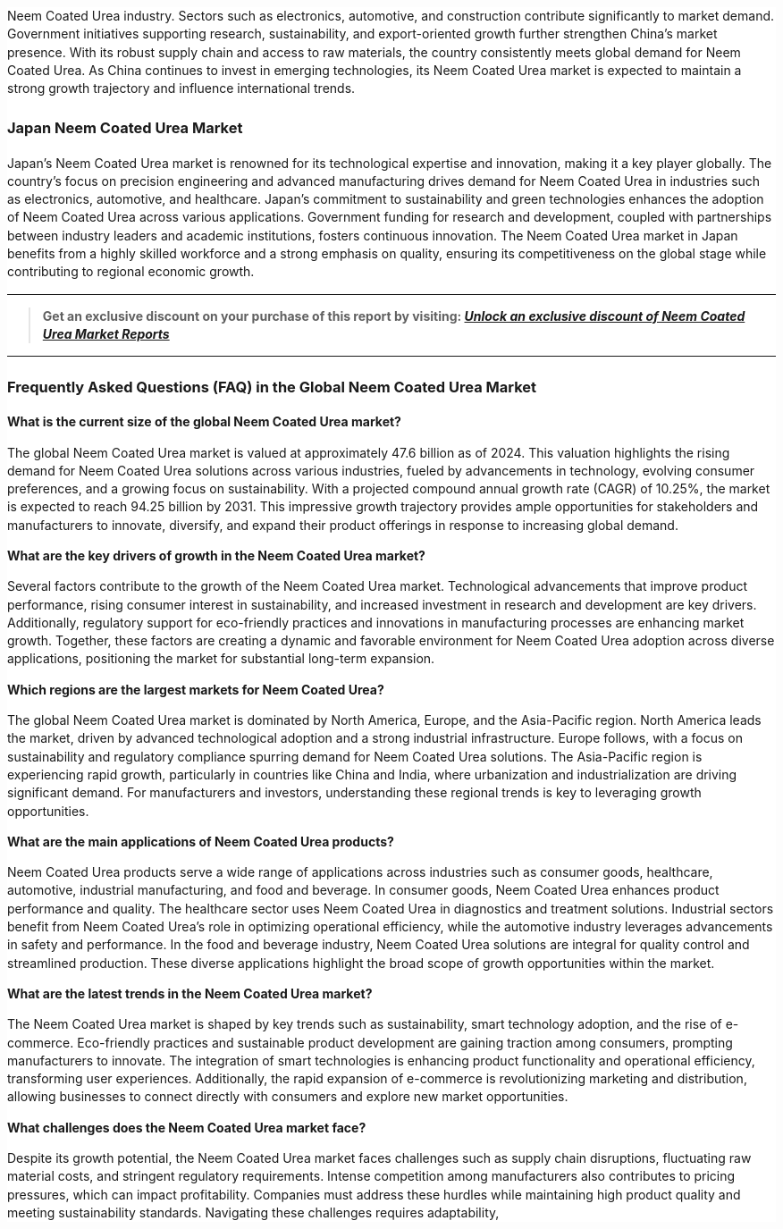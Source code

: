 Neem Coated Urea industry. Sectors such as electronics, automotive, and construction contribute significantly to market demand. Government initiatives supporting research, sustainability, and export-oriented growth further strengthen China&rsquo;s market presence. With its robust supply chain and access to raw materials, the country consistently meets global demand for Neem Coated Urea. As China continues to invest in emerging technologies, its Neem Coated Urea market is expected to maintain a strong growth trajectory and influence international trends.</p><h3>Japan Neem Coated Urea Market</h3><p>Japan&rsquo;s Neem Coated Urea market is renowned for its technological expertise and innovation, making it a key player globally. The country&rsquo;s focus on precision engineering and advanced manufacturing drives demand for Neem Coated Urea in industries such as electronics, automotive, and healthcare. Japan&rsquo;s commitment to sustainability and green technologies enhances the adoption of Neem Coated Urea across various applications. Government funding for research and development, coupled with partnerships between industry leaders and academic institutions, fosters continuous innovation. The Neem Coated Urea market in Japan benefits from a highly skilled workforce and a strong emphasis on quality, ensuring its competitiveness on the global stage while contributing to regional economic growth.</p><hr /><blockquote><p><strong>Get an exclusive discount on your purchase of this report by visiting: <em><a href="://marketresearchpulse.com/ask-for-discount/22381?utm_source=Github&amp;utm_medium=023">Unlock an exclusive discount of Neem Coated Urea Market Reports</a></em>&nbsp;</strong></p></blockquote><hr /><h3>Frequently Asked Questions (FAQ) in the Global Neem Coated Urea Market</h3><p><strong>What is the current size of the global Neem Coated Urea market?</strong></p><p>The global Neem Coated Urea market is valued at approximately 47.6 billion as of 2024. This valuation highlights the rising demand for Neem Coated Urea solutions across various industries, fueled by advancements in technology, evolving consumer preferences, and a growing focus on sustainability. With a projected compound annual growth rate (CAGR) of 10.25%, the market is expected to reach 94.25 billion by 2031. This impressive growth trajectory provides ample opportunities for stakeholders and manufacturers to innovate, diversify, and expand their product offerings in response to increasing global demand.</p><p><strong>What are the key drivers of growth in the Neem Coated Urea market?</strong></p><p>Several factors contribute to the growth of the Neem Coated Urea market. Technological advancements that improve product performance, rising consumer interest in sustainability, and increased investment in research and development are key drivers. Additionally, regulatory support for eco-friendly practices and innovations in manufacturing processes are enhancing market growth. Together, these factors are creating a dynamic and favorable environment for Neem Coated Urea adoption across diverse applications, positioning the market for substantial long-term expansion.</p><p><strong>Which regions are the largest markets for Neem Coated Urea?</strong></p><p>The global Neem Coated Urea market is dominated by North America, Europe, and the Asia-Pacific region. North America leads the market, driven by advanced technological adoption and a strong industrial infrastructure. Europe follows, with a focus on sustainability and regulatory compliance spurring demand for Neem Coated Urea solutions. The Asia-Pacific region is experiencing rapid growth, particularly in countries like China and India, where urbanization and industrialization are driving significant demand. For manufacturers and investors, understanding these regional trends is key to leveraging growth opportunities.</p><p><strong>What are the main applications of Neem Coated Urea products?</strong></p><p>Neem Coated Urea products serve a wide range of applications across industries such as consumer goods, healthcare, automotive, industrial manufacturing, and food and beverage. In consumer goods, Neem Coated Urea enhances product performance and quality. The healthcare sector uses Neem Coated Urea in diagnostics and treatment solutions. Industrial sectors benefit from Neem Coated Urea&rsquo;s role in optimizing operational efficiency, while the automotive industry leverages advancements in safety and performance. In the food and beverage industry, Neem Coated Urea solutions are integral for quality control and streamlined production. These diverse applications highlight the broad scope of growth opportunities within the market.</p><p><strong>What are the latest trends in the Neem Coated Urea market?</strong></p><p>The Neem Coated Urea market is shaped by key trends such as sustainability, smart technology adoption, and the rise of e-commerce. Eco-friendly practices and sustainable product development are gaining traction among consumers, prompting manufacturers to innovate. The integration of smart technologies is enhancing product functionality and operational efficiency, transforming user experiences. Additionally, the rapid expansion of e-commerce is revolutionizing marketing and distribution, allowing businesses to connect directly with consumers and explore new market opportunities.</p><p><strong>What challenges does the Neem Coated Urea market face?</strong></p><p>Despite its growth potential, the Neem Coated Urea market faces challenges such as supply chain disruptions, fluctuating raw material costs, and stringent regulatory requirements. Intense competition among manufacturers also contributes to pricing pressures, which can impact profitability. Companies must address these hurdles while maintaining high product quality and meeting sustainability standards. Navigating these challenges requires adaptability,